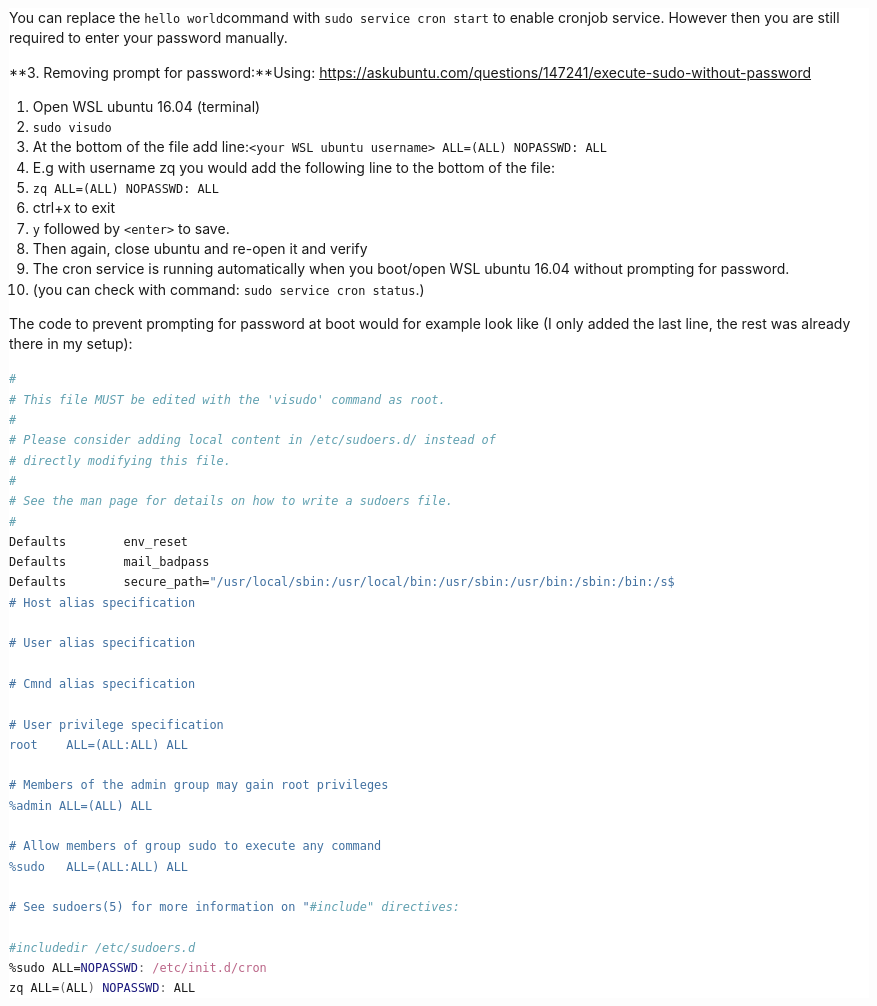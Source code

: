 ```routeros

```

You can replace the `hello world`command with `sudo service cron start` to enable cronjob service. However then you are still required to enter your password manually. 

**3\. Removing prompt for password:**Using: <https://askubuntu.com/questions/147241/execute-sudo-without-password>

1. Open WSL ubuntu 16.04 (terminal)
2. `sudo visudo`
3. At the bottom of the file add line:`<your WSL ubuntu username> ALL=(ALL) NOPASSWD: ALL`
4. E.g with username zq you would add the following line to the bottom of the file:
5. `zq ALL=(ALL) NOPASSWD: ALL`
6. ctrl+x to exit
7. `y` followed by `<enter>` to save.
8. Then again, close ubuntu and re-open it and verify
9. The cron service is running automatically when you boot/open WSL ubuntu 16.04 without prompting for password.
10. (you can check with command: `sudo service cron status`.)

The code to prevent prompting for password at boot would for example look like (I only added the last line, the rest was already there in my setup):

```nix
#
# This file MUST be edited with the 'visudo' command as root.
#
# Please consider adding local content in /etc/sudoers.d/ instead of
# directly modifying this file.
#
# See the man page for details on how to write a sudoers file.
#
Defaults        env_reset
Defaults        mail_badpass
Defaults        secure_path="/usr/local/sbin:/usr/local/bin:/usr/sbin:/usr/bin:/sbin:/bin:/s$
# Host alias specification

# User alias specification

# Cmnd alias specification

# User privilege specification
root    ALL=(ALL:ALL) ALL

# Members of the admin group may gain root privileges
%admin ALL=(ALL) ALL

# Allow members of group sudo to execute any command
%sudo   ALL=(ALL:ALL) ALL

# See sudoers(5) for more information on "#include" directives:

#includedir /etc/sudoers.d
%sudo ALL=NOPASSWD: /etc/init.d/cron
zq ALL=(ALL) NOPASSWD: ALL

```
